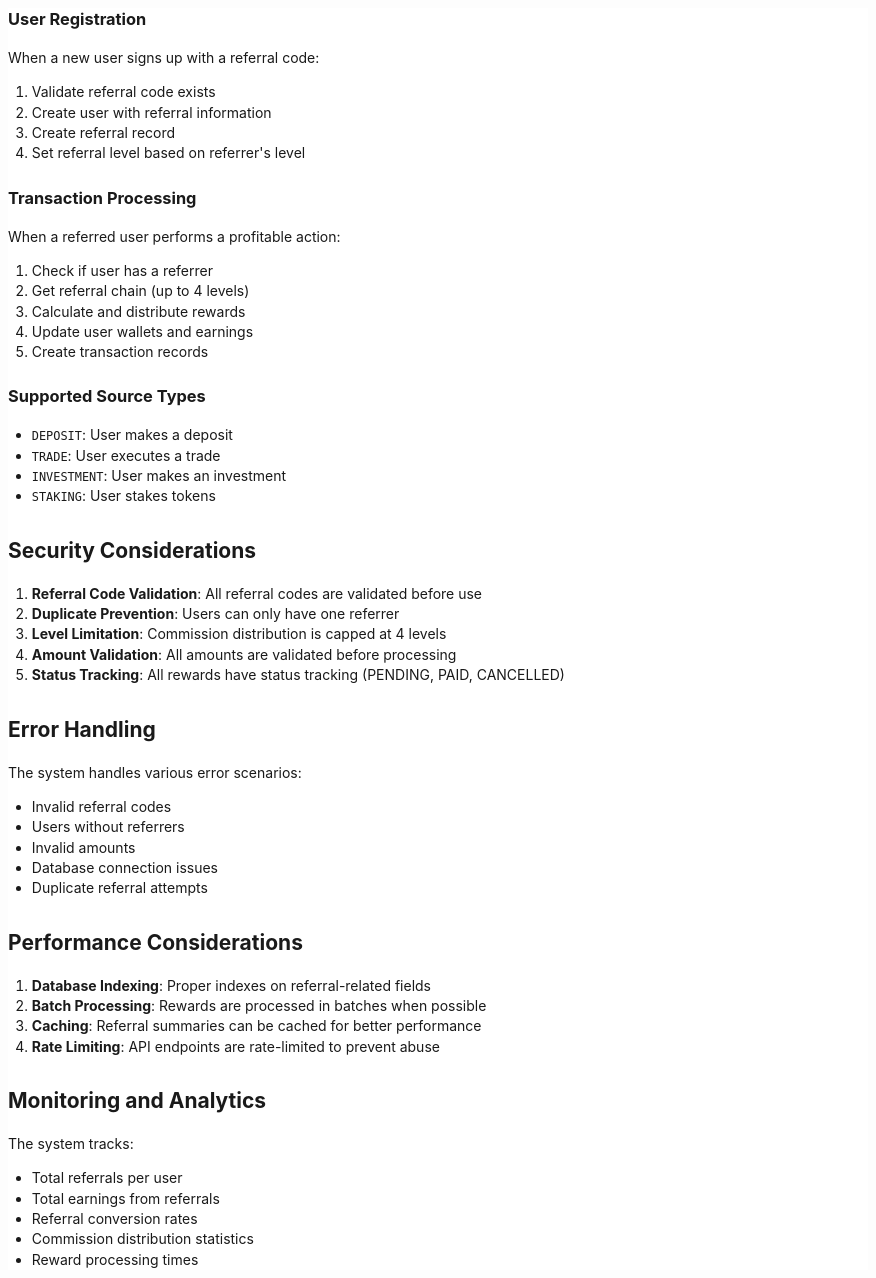### User Registration
When a new user signs up with a referral code:
1. Validate referral code exists
2. Create user with referral information
3. Create referral record
4. Set referral level based on referrer's level

### Transaction Processing
When a referred user performs a profitable action:
1. Check if user has a referrer
2. Get referral chain (up to 4 levels)
3. Calculate and distribute rewards
4. Update user wallets and earnings
5. Create transaction records

### Supported Source Types
- `DEPOSIT`: User makes a deposit
- `TRADE`: User executes a trade
- `INVESTMENT`: User makes an investment
- `STAKING`: User stakes tokens

## Security Considerations

1. **Referral Code Validation**: All referral codes are validated before use
2. **Duplicate Prevention**: Users can only have one referrer
3. **Level Limitation**: Commission distribution is capped at 4 levels
4. **Amount Validation**: All amounts are validated before processing
5. **Status Tracking**: All rewards have status tracking (PENDING, PAID, CANCELLED)

## Error Handling

The system handles various error scenarios:
- Invalid referral codes
- Users without referrers
- Invalid amounts
- Database connection issues
- Duplicate referral attempts

## Performance Considerations

1. **Database Indexing**: Proper indexes on referral-related fields
2. **Batch Processing**: Rewards are processed in batches when possible
3. **Caching**: Referral summaries can be cached for better performance
4. **Rate Limiting**: API endpoints are rate-limited to prevent abuse

## Monitoring and Analytics

The system tracks:
- Total referrals per user
- Total earnings from referrals
- Referral conversion rates
- Commission distribution statistics
- Reward processing times
